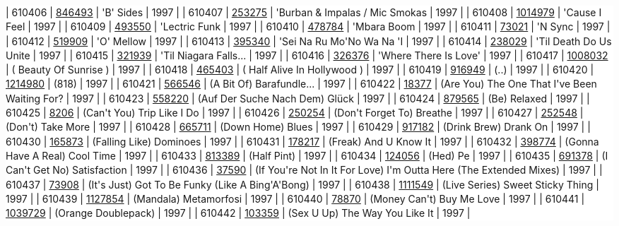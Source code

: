 | 610406 | [846493](https://www.discogs.com/master/846493) | 'B' Sides | 1997 |
| 610407 | [253275](https://www.discogs.com/master/253275) | 'Burban & Impalas / Mic Smokas | 1997 |
| 610408 | [1014979](https://www.discogs.com/master/1014979) | 'Cause I Feel | 1997 |
| 610409 | [493550](https://www.discogs.com/master/493550) | 'Lectric Funk | 1997 |
| 610410 | [478784](https://www.discogs.com/master/478784) | 'Mbara Boom | 1997 |
| 610411 | [73021](https://www.discogs.com/master/73021) | 'N Sync | 1997 |
| 610412 | [519909](https://www.discogs.com/master/519909) | 'O' Mellow | 1997 |
| 610413 | [395340](https://www.discogs.com/master/395340) | 'Sei Na Ru Mo'No Wa Na 'I | 1997 |
| 610414 | [238029](https://www.discogs.com/master/238029) | 'Til Death Do Us Unite | 1997 |
| 610415 | [321939](https://www.discogs.com/master/321939) | 'Til Niagara Falls... | 1997 |
| 610416 | [326376](https://www.discogs.com/master/326376) | 'Where There Is Love' | 1997 |
| 610417 | [1008032](https://www.discogs.com/master/1008032) | ( Beauty Of Sunrise ) | 1997 |
| 610418 | [465403](https://www.discogs.com/master/465403) | ( Half Alive In Hollywood ) | 1997 |
| 610419 | [916949](https://www.discogs.com/master/916949) | (..) | 1997 |
| 610420 | [1214980](https://www.discogs.com/master/1214980) | (818) | 1997 |
| 610421 | [566546](https://www.discogs.com/master/566546) | (A Bit Of) Barafundle... | 1997 |
| 610422 | [18377](https://www.discogs.com/master/18377) | (Are You) The One That I've Been Waiting For? | 1997 |
| 610423 | [558220](https://www.discogs.com/master/558220) | (Auf Der Suche Nach Dem) Glück | 1997 |
| 610424 | [879565](https://www.discogs.com/master/879565) | (Be) Relaxed | 1997 |
| 610425 | [8206](https://www.discogs.com/master/8206) | (Can't You) Trip Like I Do | 1997 |
| 610426 | [250254](https://www.discogs.com/master/250254) | (Don't Forget To) Breathe | 1997 |
| 610427 | [252548](https://www.discogs.com/master/252548) | (Don't) Take More | 1997 |
| 610428 | [665711](https://www.discogs.com/master/665711) | (Down Home) Blues | 1997 |
| 610429 | [917182](https://www.discogs.com/master/917182) | (Drink Brew) Drank On | 1997 |
| 610430 | [165873](https://www.discogs.com/master/165873) | (Falling Like) Dominoes | 1997 |
| 610431 | [178217](https://www.discogs.com/master/178217) | (Freak) And U Know It | 1997 |
| 610432 | [398774](https://www.discogs.com/master/398774) | (Gonna Have A Real) Cool Time | 1997 |
| 610433 | [813389](https://www.discogs.com/master/813389) | (Half Pint) | 1997 |
| 610434 | [124056](https://www.discogs.com/master/124056) | (Hed) Pe | 1997 |
| 610435 | [691378](https://www.discogs.com/master/691378) | (I Can't Get No) Satisfaction | 1997 |
| 610436 | [37590](https://www.discogs.com/master/37590) | (If You're Not In It For Love) I'm Outta Here (The Extended Mixes) | 1997 |
| 610437 | [73908](https://www.discogs.com/master/73908) | (It's Just) Got To Be Funky (Like A Bing'A'Bong) | 1997 |
| 610438 | [1111549](https://www.discogs.com/master/1111549) | (Live Series) Sweet Sticky Thing | 1997 |
| 610439 | [1127854](https://www.discogs.com/master/1127854) | (Mandala) Metamorfosi | 1997 |
| 610440 | [78870](https://www.discogs.com/master/78870) | (Money Can't) Buy Me Love | 1997 |
| 610441 | [1039729](https://www.discogs.com/master/1039729) | (Orange Doublepack) | 1997 |
| 610442 | [103359](https://www.discogs.com/master/103359) | (Sex U Up) The Way You Like It | 1997 |